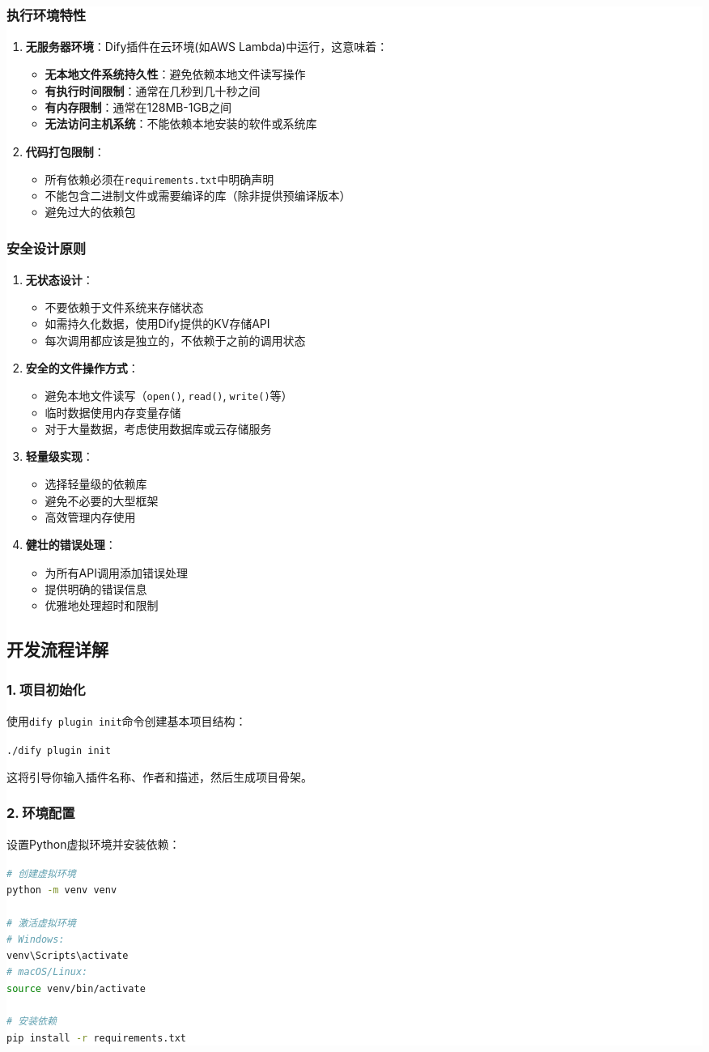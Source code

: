 ### 执行环境特性

1. **无服务器环境**：Dify插件在云环境(如AWS Lambda)中运行，这意味着：
   * **无本地文件系统持久性**：避免依赖本地文件读写操作
   * **有执行时间限制**：通常在几秒到几十秒之间
   * **有内存限制**：通常在128MB-1GB之间
   * **无法访问主机系统**：不能依赖本地安装的软件或系统库

2. **代码打包限制**：
   * 所有依赖必须在`requirements.txt`中明确声明
   * 不能包含二进制文件或需要编译的库（除非提供预编译版本）
   * 避免过大的依赖包

### 安全设计原则

1. **无状态设计**：
   * 不要依赖于文件系统来存储状态
   * 如需持久化数据，使用Dify提供的KV存储API
   * 每次调用都应该是独立的，不依赖于之前的调用状态

2. **安全的文件操作方式**：
   * 避免本地文件读写（`open()`, `read()`, `write()`等）
   * 临时数据使用内存变量存储
   * 对于大量数据，考虑使用数据库或云存储服务

3. **轻量级实现**：
   * 选择轻量级的依赖库
   * 避免不必要的大型框架
   * 高效管理内存使用

4. **健壮的错误处理**：
   * 为所有API调用添加错误处理
   * 提供明确的错误信息
   * 优雅地处理超时和限制

## 开发流程详解

### 1. 项目初始化

使用`dify plugin init`命令创建基本项目结构：

```bash
./dify plugin init
```

这将引导你输入插件名称、作者和描述，然后生成项目骨架。

### 2. 环境配置

设置Python虚拟环境并安装依赖：

```bash
# 创建虚拟环境
python -m venv venv

# 激活虚拟环境
# Windows:
venv\Scripts\activate
# macOS/Linux:
source venv/bin/activate

# 安装依赖
pip install -r requirements.txt
```
